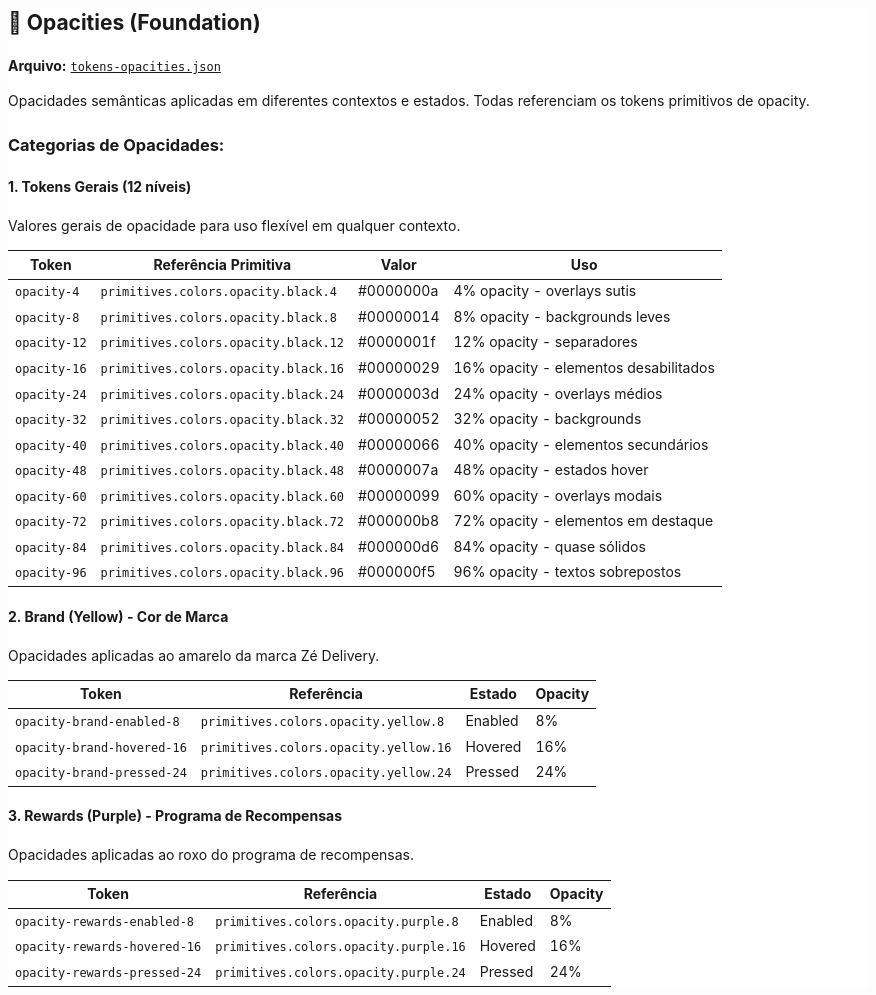 
## 👻 Opacities (Foundation)

**Arquivo:** [`tokens-opacities.json`](./tokens-opacities.json)

Opacidades semânticas aplicadas em diferentes contextos e estados. Todas referenciam os tokens primitivos de opacity.

### Categorias de Opacidades:

#### 1. **Tokens Gerais** (12 níveis)
Valores gerais de opacidade para uso flexível em qualquer contexto.

| Token | Referência Primitiva | Valor | Uso |
|-------|---------------------|-------|-----|
| `opacity-4` | `primitives.colors.opacity.black.4` | #0000000a | 4% opacity - overlays sutis |
| `opacity-8` | `primitives.colors.opacity.black.8` | #00000014 | 8% opacity - backgrounds leves |
| `opacity-12` | `primitives.colors.opacity.black.12` | #0000001f | 12% opacity - separadores |
| `opacity-16` | `primitives.colors.opacity.black.16` | #00000029 | 16% opacity - elementos desabilitados |
| `opacity-24` | `primitives.colors.opacity.black.24` | #0000003d | 24% opacity - overlays médios |
| `opacity-32` | `primitives.colors.opacity.black.32` | #00000052 | 32% opacity - backgrounds |
| `opacity-40` | `primitives.colors.opacity.black.40` | #00000066 | 40% opacity - elementos secundários |
| `opacity-48` | `primitives.colors.opacity.black.48` | #0000007a | 48% opacity - estados hover |
| `opacity-60` | `primitives.colors.opacity.black.60` | #00000099 | 60% opacity - overlays modais |
| `opacity-72` | `primitives.colors.opacity.black.72` | #000000b8 | 72% opacity - elementos em destaque |
| `opacity-84` | `primitives.colors.opacity.black.84` | #000000d6 | 84% opacity - quase sólidos |
| `opacity-96` | `primitives.colors.opacity.black.96` | #000000f5 | 96% opacity - textos sobrepostos |

#### 2. **Brand (Yellow)** - Cor de Marca
Opacidades aplicadas ao amarelo da marca Zé Delivery.

| Token | Referência | Estado | Opacity |
|-------|-----------|---------|---------|
| `opacity-brand-enabled-8` | `primitives.colors.opacity.yellow.8` | Enabled | 8% |
| `opacity-brand-hovered-16` | `primitives.colors.opacity.yellow.16` | Hovered | 16% |
| `opacity-brand-pressed-24` | `primitives.colors.opacity.yellow.24` | Pressed | 24% |

#### 3. **Rewards (Purple)** - Programa de Recompensas
Opacidades aplicadas ao roxo do programa de recompensas.

| Token | Referência | Estado | Opacity |
|-------|-----------|---------|---------|
| `opacity-rewards-enabled-8` | `primitives.colors.opacity.purple.8` | Enabled | 8% |
| `opacity-rewards-hovered-16` | `primitives.colors.opacity.purple.16` | Hovered | 16% |
| `opacity-rewards-pressed-24` | `primitives.colors.opacity.purple.24` | Pressed | 24% |
